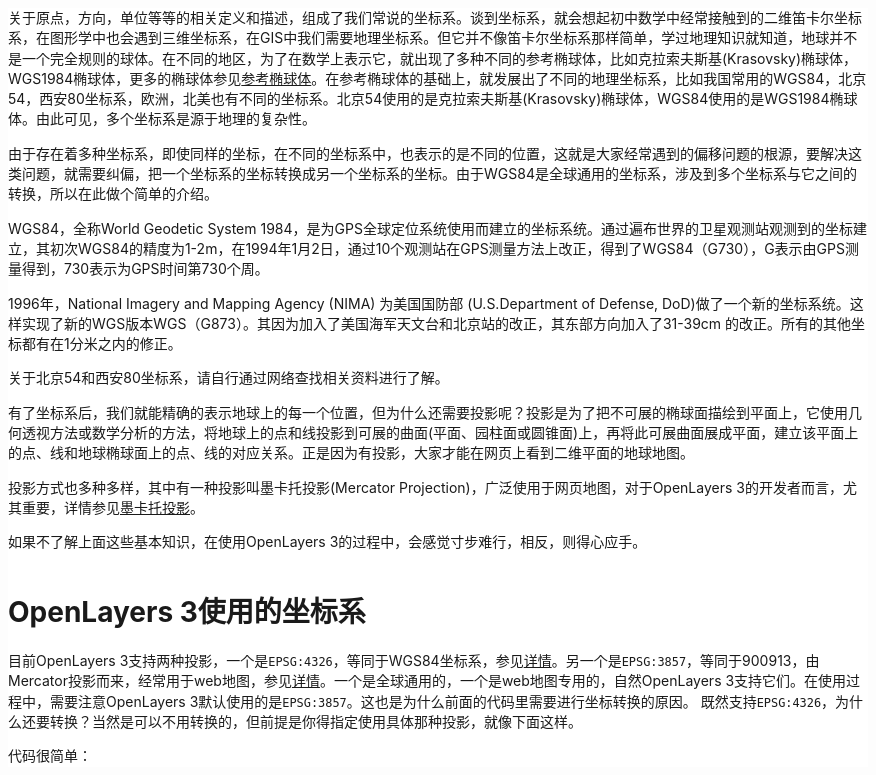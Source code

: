 关于原点，方向，单位等等的相关定义和描述，组成了我们常说的坐标系。谈到坐标系，就会想起初中数学中经常接触到的二维笛卡尔坐标系，在图形学中也会遇到三维坐标系，在GIS中我们需要地理坐标系。但它并不像笛卡尔坐标系那样简单，学过地理知识就知道，地球并不是一个完全规则的球体。在不同的地区，为了在数学上表示它，就出现了多种不同的参考椭球体，比如克拉索夫斯基(Krasovsky)椭球体，WGS1984椭球体，更多的椭球体参见[参考椭球体](https://zh.wikipedia.org/wiki/%E5%8F%82%E8%80%83%E6%A4%AD%E7%90%83%E4%BD%93)。在参考椭球体的基础上，就发展出了不同的地理坐标系，比如我国常用的WGS84，北京54，西安80坐标系，欧洲，北美也有不同的坐标系。北京54使用的是克拉索夫斯基(Krasovsky)椭球体，WGS84使用的是WGS1984椭球体。由此可见，多个坐标系是源于地理的复杂性。

由于存在着多种坐标系，即使同样的坐标，在不同的坐标系中，也表示的是不同的位置，这就是大家经常遇到的偏移问题的根源，要解决这类问题，就需要纠偏，把一个坐标系的坐标转换成另一个坐标系的坐标。由于WGS84是全球通用的坐标系，涉及到多个坐标系与它之间的转换，所以在此做个简单的介绍。

WGS84，全称World Geodetic System 1984，是为GPS全球定位系统使用而建立的坐标系统。通过遍布世界的卫星观测站观测到的坐标建立，其初次WGS84的精度为1-2m，在1994年1月2日，通过10个观测站在GPS测量方法上改正，得到了WGS84（G730），G表示由GPS测量得到，730表示为GPS时间第730个周。

1996年，National Imagery and Mapping Agency (NIMA) 为美国国防部 (U.S.Department of Defense, DoD)做了一个新的坐标系统。这样实现了新的WGS版本WGS（G873）。其因为加入了美国海军天文台和北京站的改正，其东部方向加入了31-39cm 的改正。所有的其他坐标都有在1分米之内的修正。

关于北京54和西安80坐标系，请自行通过网络查找相关资料进行了解。

有了坐标系后，我们就能精确的表示地球上的每一个位置，但为什么还需要投影呢？投影是为了把不可展的椭球面描绘到平面上，它使用几何透视方法或数学分析的方法，将地球上的点和线投影到可展的曲面(平面、园柱面或圆锥面)上，再将此可展曲面展成平面，建立该平面上的点、线和地球椭球面上的点、线的对应关系。正是因为有投影，大家才能在网页上看到二维平面的地球地图。

投影方式也多种多样，其中有一种投影叫墨卡托投影(Mercator Projection)，广泛使用于网页地图，对于OpenLayers 3的开发者而言，尤其重要，详情参见[墨卡托投影](http://baike.baidu.com/view/301981.htm)。

如果不了解上面这些基本知识，在使用OpenLayers 3的过程中，会感觉寸步难行，相反，则得心应手。


# OpenLayers 3使用的坐标系

目前OpenLayers 3支持两种投影，一个是`EPSG:4326`，等同于WGS84坐标系，参见[详情](http://spatialreference.org/ref/epsg/wgs-84/)。另一个是`EPSG:3857`，等同于900913，由Mercator投影而来，经常用于web地图，参见[详情](http://spatialreference.org/ref/sr-org/7483/)。一个是全球通用的，一个是web地图专用的，自然OpenLayers 3支持它们。在使用过程中，需要注意OpenLayers 3默认使用的是`EPSG:3857`。这也是为什么前面的代码里需要进行坐标转换的原因。 既然支持`EPSG:4326`，为什么还要转换？当然是可以不用转换的，但前提是你得指定使用具体那种投影，就像下面这样。

<head>                  
	<link href="../src/ol3.13.1/ol.css" rel="stylesheet" type="text/css" />
	<script type="text/javascript" src="../src/ol3.13.1/ol.js" charset="utf-8"></script>
</head>
<div id="map" style="width: 100%"></div>
<script>
  new ol.Map({
		layers: [
			new ol.layer.Tile({source: new ol.source.OSM()})
		],
		view: new ol.View({
			// 设置成都为地图中心
			center: [104.06, 30.67],
			projection: 'EPSG:4326',
			zoom: 10
		}),
		target: 'map'
  });
</script>

代码很简单：
